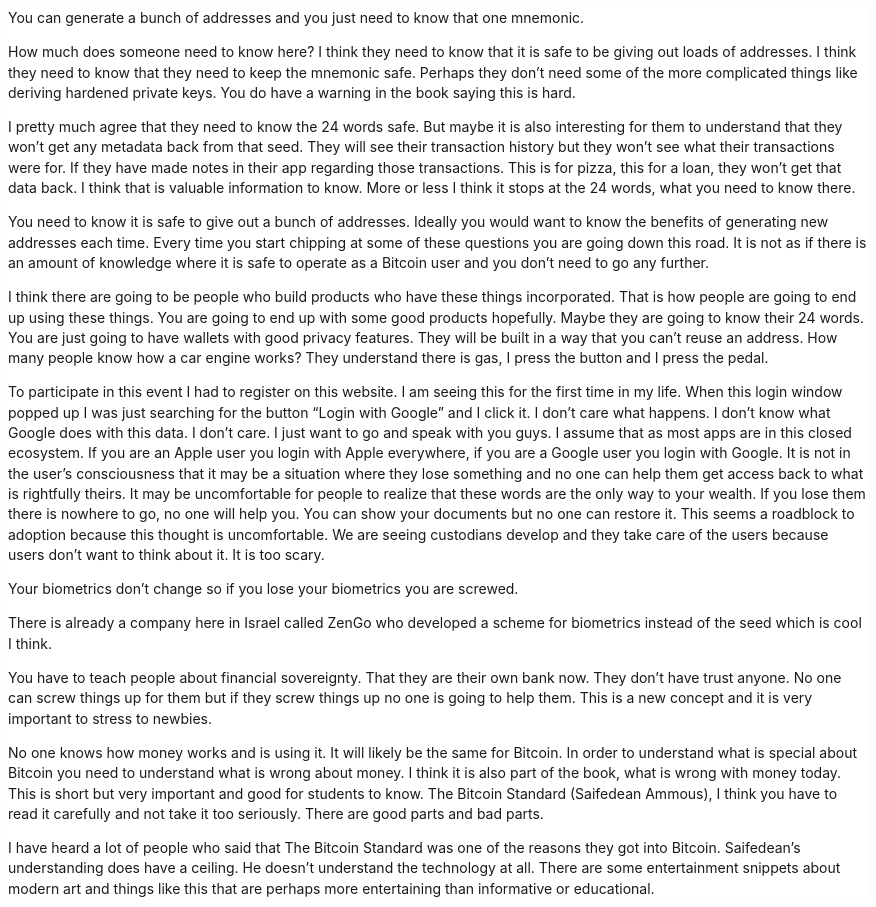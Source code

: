 You can generate a bunch of addresses and you just need to know that one mnemonic. 

How much does someone need to know here? I think they need to know that it is safe to be giving out loads of addresses. I think they need to know that they need to keep the mnemonic safe. Perhaps they don’t need some of the more complicated things like deriving hardened private keys. You do have a warning in the book saying this is hard. 

I pretty much agree that they need to know the 24 words safe. But maybe it is also interesting for them to understand that they won’t get any metadata back from that seed. They will see their transaction history but they won’t see what their transactions were for. If they have made notes in their app regarding those transactions. This is for pizza, this for a loan, they won’t get that data back. I think that is valuable information to know. More or less I think it stops at the 24 words, what you need to know there.

You need to know it is safe to give out a bunch of addresses. Ideally you would want to know the benefits of generating new addresses each time. Every time you start chipping at some of these questions you are going down this road. It is not as if there is an amount of knowledge where it is safe to operate as a Bitcoin user and you don’t need to go any further.

I think there are going to be people who build products who have these things incorporated. That is how people are going to end up using these things. You are going to end up with some good products hopefully. Maybe they are going to know their 24 words. You are just going to have wallets with good privacy features. They will be built in a way that you can’t reuse an address. How many people know how a car engine works? They understand there is gas, I press the button and I press the pedal.

To participate in this event I had to register on this website. I am seeing this for the first time in my life. When this login window popped up I was just searching for the button “Login with Google” and I click it. I don’t care what happens. I don’t know what Google does with this data. I don’t care. I just want to go and speak with you guys. I assume that as most apps are in this closed ecosystem. If you are an Apple user you login with Apple everywhere, if you are a Google user you login with Google. It is not in the user’s consciousness that it may be a situation where they lose something and no one can help them get access back to what is rightfully theirs. It may be uncomfortable for people to realize that these words are the only way to your wealth. If you lose them there is nowhere to go, no one will help you. You can show your documents but no one can restore it. This seems a roadblock to adoption because this thought is uncomfortable. We are seeing custodians develop and they take care of the users because users don’t want to think about it. It is too scary.

Your biometrics don’t change so if you lose your biometrics you are screwed.

There is already a company here in Israel called ZenGo who developed a scheme for biometrics instead of the seed which is cool I think.

You have to teach people about financial sovereignty. That they are their own bank now. They don’t have trust anyone. No one can screw things up for them but if they screw things up no one is going to help them. This is a new concept and it is very important to stress to newbies.

No one knows how money works and is using it. It will likely be the same for Bitcoin. In order to understand what is special about Bitcoin you need to understand what is wrong about money. I think it is also part of the book, what is wrong with money today. This is short but very important and good for students to know. The Bitcoin Standard (Saifedean Ammous), I think you have to read it carefully and not take it too seriously. There are good parts and bad parts.

I have heard a lot of people who said that The Bitcoin Standard was one of the reasons they got into Bitcoin. Saifedean’s understanding does have a ceiling. He doesn’t understand the technology at all. There are some entertainment snippets about modern art and things like this that are perhaps more entertaining than informative or educational.
